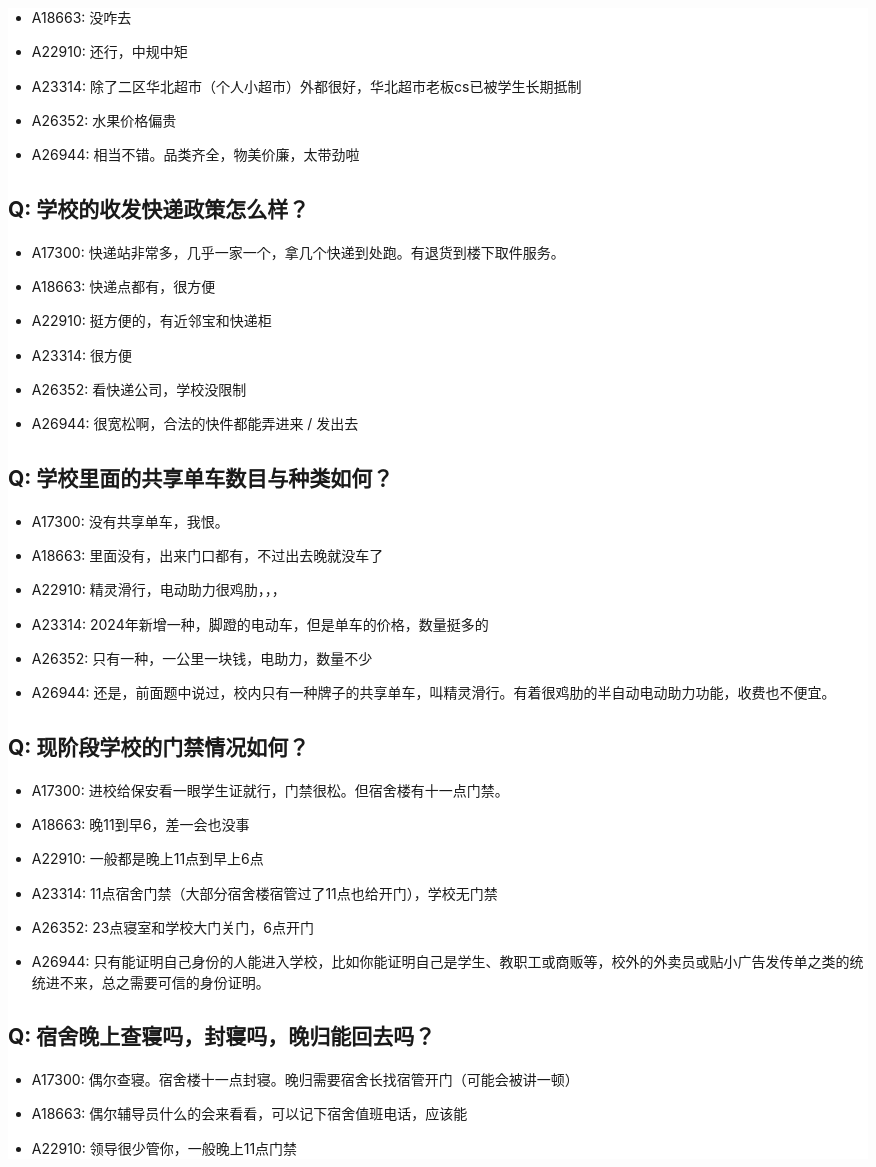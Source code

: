 - A18663: 没咋去

- A22910: 还行，中规中矩

- A23314: 除了二区华北超市（个人小超市）外都很好，华北超市老板cs已被学生长期抵制

- A26352: 水果价格偏贵

- A26944: 相当不错。品类齐全，物美价廉，太带劲啦

## Q: 学校的收发快递政策怎么样？

- A17300: 快递站非常多，几乎一家一个，拿几个快递到处跑。有退货到楼下取件服务。

- A18663: 快递点都有，很方便

- A22910: 挺方便的，有近邻宝和快递柜

- A23314: 很方便

- A26352: 看快递公司，学校没限制

- A26944: 很宽松啊，合法的快件都能弄进来 / 发出去

## Q: 学校里面的共享单车数目与种类如何？

- A17300: 没有共享单车，我恨。

- A18663: 里面没有，出来门口都有，不过出去晚就没车了

- A22910: 精灵滑行，电动助力很鸡肋，，，

- A23314: 2024年新增一种，脚蹬的电动车，但是单车的价格，数量挺多的

- A26352: 只有一种，一公里一块钱，电助力，数量不少

- A26944: 还是，前面题中说过，校内只有一种牌子的共享单车，叫精灵滑行。有着很鸡肋的半自动电动助力功能，收费也不便宜。

## Q: 现阶段学校的门禁情况如何？

- A17300: 进校给保安看一眼学生证就行，门禁很松。但宿舍楼有十一点门禁。

- A18663: 晚11到早6，差一会也没事

- A22910: 一般都是晚上11点到早上6点

- A23314: 11点宿舍门禁（大部分宿舍楼宿管过了11点也给开门），学校无门禁

- A26352: 23点寝室和学校大门关门，6点开门

- A26944: 只有能证明自己身份的人能进入学校，比如你能证明自己是学生、教职工或商贩等，校外的外卖员或贴小广告发传单之类的统统进不来，总之需要可信的身份证明。

## Q: 宿舍晚上查寝吗，封寝吗，晚归能回去吗？

- A17300: 偶尔查寝。宿舍楼十一点封寝。晚归需要宿舍长找宿管开门（可能会被讲一顿）

- A18663: 偶尔辅导员什么的会来看看，可以记下宿舍值班电话，应该能

- A22910: 领导很少管你，一般晚上11点门禁
